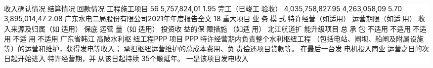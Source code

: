 收入确认情况
结算情况
回款情况
工程施工项目
56
5,757,824,01
1.95
完工（已竣工
验收）
4,035,758,827.95
4,263,058,09
5.70
3,895,014,47
2.08
广东水电二局股份有限公司2021年年度报告全文
18
重大项目
业
务
模
式
特许经营（如适用）
运营期限（如适
用）
收入来源及归属（如
适用）
保底
运营
量（如
适用）
投资收
益的保
障措施
（如适
用）
北江航道扩
能升级项目
总
承
包
不适用
不适用
不适用
不适
用
不适用
广东省韩江
高陂水利枢
纽工程PPP
项目
PPP
特许经营期内负责整个水利枢纽工程
（包括电站、闸坝、船闸及附属设施
等）的运营和维护，获得发电等收入；
承担枢纽运营维护的总成本费用、负
责偿还项目贷款等。
在最后一台发
电机投入商业
运营之日的次
日起开始进入
特许经营期，并
从该日起持续
35个顺延年。
一是该项目发电收入